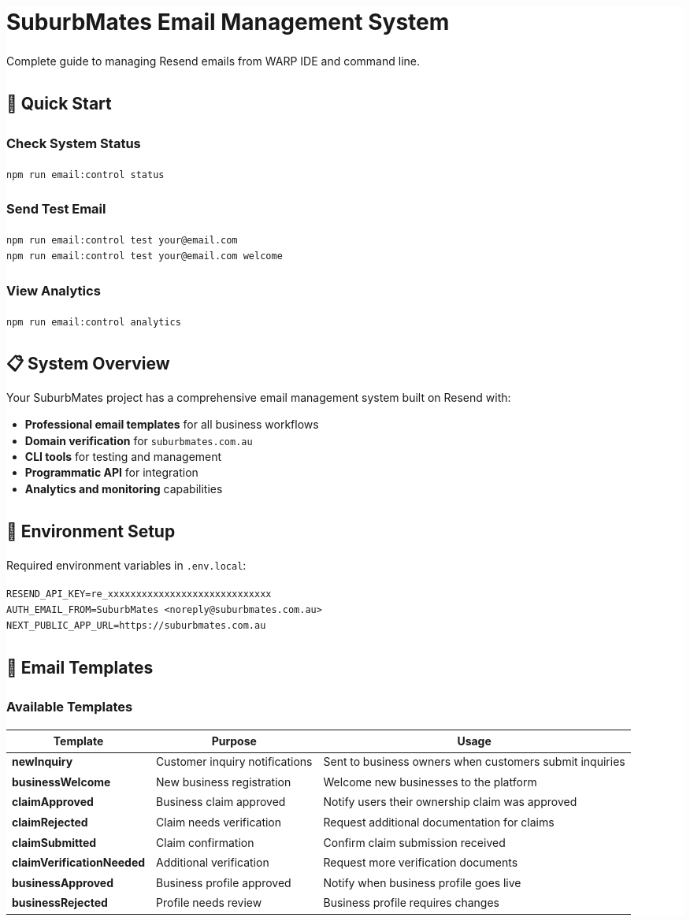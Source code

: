 # SuburbMates Email Management System

Complete guide to managing Resend emails from WARP IDE and command line.

## 🚀 Quick Start

### Check System Status
```bash
npm run email:control status
```

### Send Test Email
```bash
npm run email:control test your@email.com
npm run email:control test your@email.com welcome
```

### View Analytics
```bash
npm run email:control analytics
```

## 📋 System Overview

Your SuburbMates project has a comprehensive email management system built on Resend with:

- **Professional email templates** for all business workflows
- **Domain verification** for `suburbmates.com.au`
- **CLI tools** for testing and management
- **Programmatic API** for integration
- **Analytics and monitoring** capabilities

## 🔧 Environment Setup

Required environment variables in `.env.local`:

```env
RESEND_API_KEY=re_xxxxxxxxxxxxxxxxxxxxxxxxxxxxx
AUTH_EMAIL_FROM=SuburbMates <noreply@suburbmates.com.au>
NEXT_PUBLIC_APP_URL=https://suburbmates.com.au
```

## 📧 Email Templates

### Available Templates

| Template | Purpose | Usage |
|----------|---------|-------|
| **newInquiry** | Customer inquiry notifications | Sent to business owners when customers submit inquiries |
| **businessWelcome** | New business registration | Welcome new businesses to the platform |
| **claimApproved** | Business claim approved | Notify users their ownership claim was approved |
| **claimRejected** | Claim needs verification | Request additional documentation for claims |
| **claimSubmitted** | Claim confirmation | Confirm claim submission received |
| **claimVerificationNeeded** | Additional verification | Request more verification documents |
| **businessApproved** | Business profile approved | Notify when business profile goes live |
| **businessRejected** | Profile needs review | Business profile requires changes |
